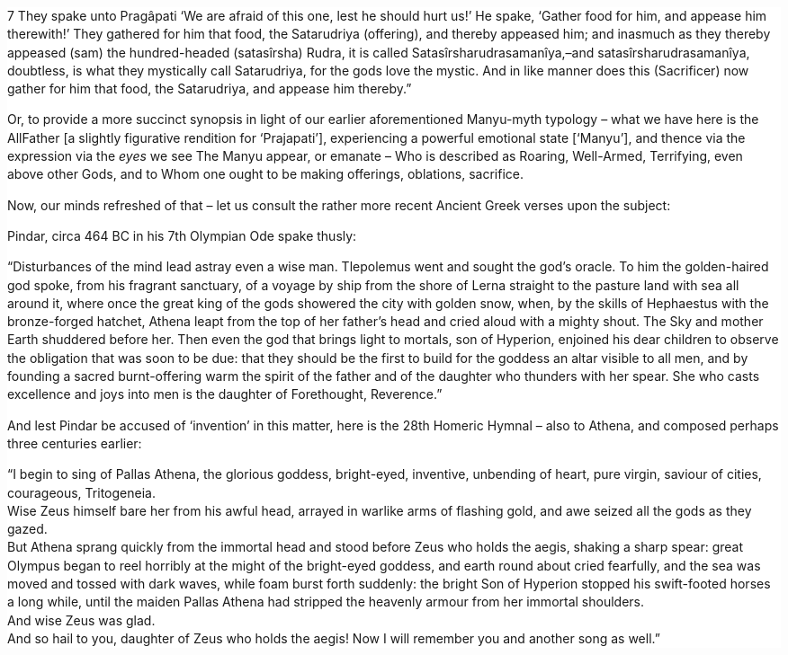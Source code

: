 7 They spake unto Pragâpati ‘We are afraid of this one, lest he should
hurt us!’ He spake, ‘Gather food for him, and appease him therewith!’
They gathered for him that food, the Satarudriya (offering), and thereby
appeased him; and inasmuch as they thereby appeased (sam) the
hundred-headed (satasîrsha) Rudra, it is called
Satasîrsharudrasamanîya,–and satasîrsharudrasamanîya, doubtless, is what
they mystically call Satarudriya, for the gods love the mystic. And in
like manner does this (Sacrificer) now gather for him that food, the
Satarudriya, and appease him thereby.”

Or, to provide a more succinct synopsis in light of our earlier
aforementioned Manyu-myth typology – what we have here is the AllFather
\[a slightly figurative rendition for ‘Prajapati’\], experiencing a
powerful emotional state \[‘Manyu’\], and thence via the expression via
the *eyes* we see The Manyu appear, or emanate – Who is described as
Roaring, Well-Armed, Terrifying, even above other Gods, and to Whom one
ought to be making offerings, oblations, sacrifice.

Now, our minds refreshed of that – let us consult the rather more recent
Ancient Greek verses upon the subject:

Pindar, circa 464 BC in his 7th Olympian Ode spake thusly:

“Disturbances of the mind lead astray even a wise man. Tlepolemus went
and sought the god’s oracle. To him the golden-haired god spoke, from
his fragrant sanctuary, of a voyage by ship from the shore of Lerna
straight to the pasture land with sea all around it, where once the
great king of the gods showered the city with golden snow, when, by the
skills of Hephaestus with the bronze-forged hatchet, Athena leapt from
the top of her father’s head and cried aloud with a mighty shout. The
Sky and mother Earth shuddered before her. Then even the god that brings
light to mortals, son of Hyperion, enjoined his dear children to observe
the obligation that was soon to be due: that they should be the first to
build for the goddess an altar visible to all men, and by founding a
sacred burnt-offering warm the spirit of the father and of the daughter
who thunders with her spear. She who casts excellence and joys into men
is the daughter of Forethought, Reverence.”

And lest Pindar be accused of ‘invention’ in this matter, here is the
28th Homeric Hymnal – also to Athena, and composed perhaps three
centuries earlier:

“I begin to sing of Pallas Athena, the glorious goddess, bright-eyed,
inventive, unbending of heart, pure virgin, saviour of cities,
courageous, Tritogeneia.  
Wise Zeus himself bare her from his awful head, arrayed in warlike arms
of flashing gold, and awe seized all the gods as they gazed.  
But Athena sprang quickly from the immortal head and stood before Zeus
who holds the aegis, shaking a sharp spear: great Olympus began to reel
horribly at the might of the bright-eyed goddess, and earth round about
cried fearfully, and the sea was moved and tossed with dark waves, while
foam burst forth suddenly: the bright Son of Hyperion stopped his
swift-footed horses a long while, until the maiden Pallas Athena had
stripped the heavenly armour from her immortal shoulders.  
And wise Zeus was glad.  
And so hail to you, daughter of Zeus who holds the aegis! Now I will
remember you and another song as well.”

